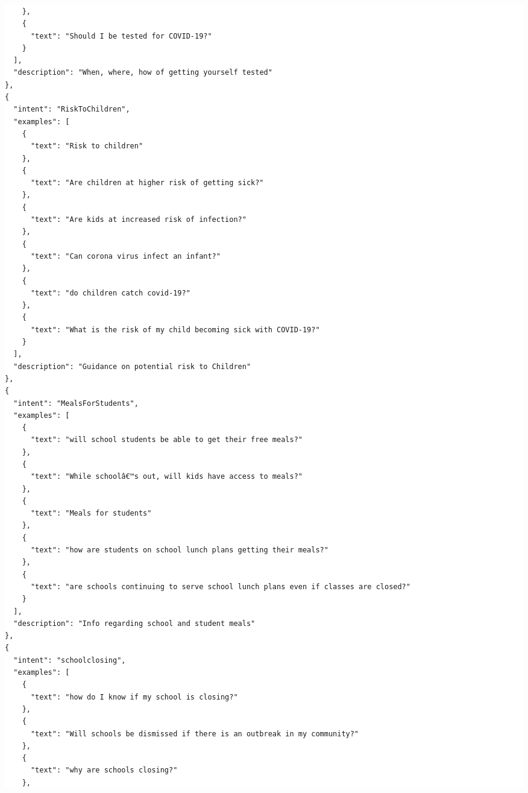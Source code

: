         },
        {
          "text": "Should I be tested for COVID-19?"
        }
      ],
      "description": "When, where, how of getting yourself tested"
    },
    {
      "intent": "RiskToChildren",
      "examples": [
        {
          "text": "Risk to children"
        },
        {
          "text": "Are children at higher risk of getting sick?"
        },
        {
          "text": "Are kids at increased risk of infection?"
        },
        {
          "text": "Can corona virus infect an infant?"
        },
        {
          "text": "do children catch covid-19?"
        },
        {
          "text": "What is the risk of my child becoming sick with COVID-19?"
        }
      ],
      "description": "Guidance on potential risk to Children"
    },
    {
      "intent": "MealsForStudents",
      "examples": [
        {
          "text": "will school students be able to get their free meals?"
        },
        {
          "text": "While schoolâ€™s out, will kids have access to meals?"
        },
        {
          "text": "Meals for students"
        },
        {
          "text": "how are students on school lunch plans getting their meals?"
        },
        {
          "text": "are schools continuing to serve school lunch plans even if classes are closed?"
        }
      ],
      "description": "Info regarding school and student meals"
    },
    {
      "intent": "schoolclosing",
      "examples": [
        {
          "text": "how do I know if my school is closing?"
        },
        {
          "text": "Will schools be dismissed if there is an outbreak in my community?"
        },
        {
          "text": "why are schools closing?"
        },